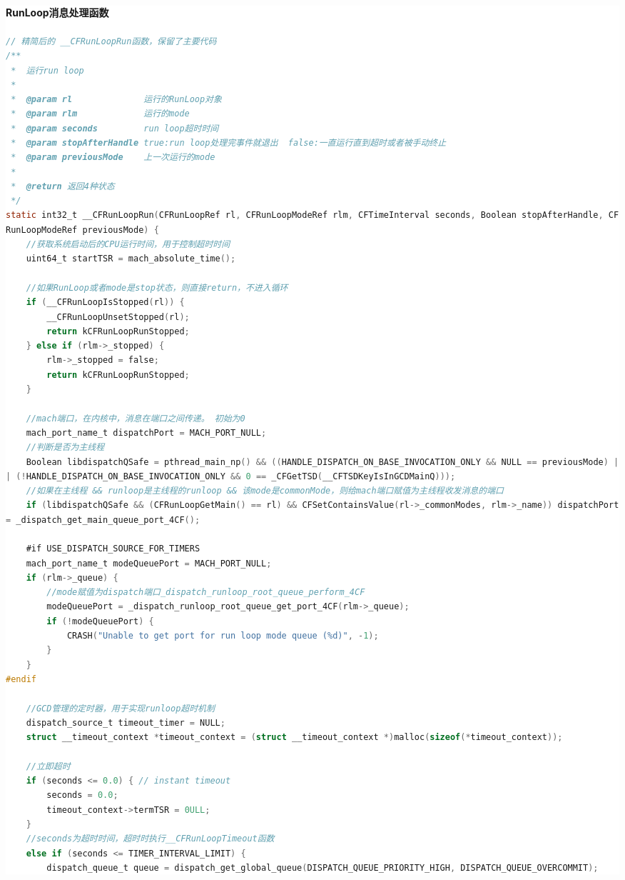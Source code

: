 #### RunLoop消息处理函数

```objective-c
// 精简后的 __CFRunLoopRun函数，保留了主要代码
/**
 *  运行run loop
 *
 *  @param rl              运行的RunLoop对象
 *  @param rlm             运行的mode
 *  @param seconds         run loop超时时间
 *  @param stopAfterHandle true:run loop处理完事件就退出  false:一直运行直到超时或者被手动终止
 *  @param previousMode    上一次运行的mode
 *
 *  @return 返回4种状态
 */
static int32_t __CFRunLoopRun(CFRunLoopRef rl, CFRunLoopModeRef rlm, CFTimeInterval seconds, Boolean stopAfterHandle, CFRunLoopModeRef previousMode) {
    //获取系统启动后的CPU运行时间，用于控制超时时间
    uint64_t startTSR = mach_absolute_time();
  
  	//如果RunLoop或者mode是stop状态，则直接return，不进入循环
    if (__CFRunLoopIsStopped(rl)) {
        __CFRunLoopUnsetStopped(rl);
        return kCFRunLoopRunStopped;
    } else if (rlm->_stopped) {
        rlm->_stopped = false;
        return kCFRunLoopRunStopped;
    }
  
  	//mach端口，在内核中，消息在端口之间传递。 初始为0
    mach_port_name_t dispatchPort = MACH_PORT_NULL;
    //判断是否为主线程
    Boolean libdispatchQSafe = pthread_main_np() && ((HANDLE_DISPATCH_ON_BASE_INVOCATION_ONLY && NULL == previousMode) || (!HANDLE_DISPATCH_ON_BASE_INVOCATION_ONLY && 0 == _CFGetTSD(__CFTSDKeyIsInGCDMainQ)));
    //如果在主线程 && runloop是主线程的runloop && 该mode是commonMode，则给mach端口赋值为主线程收发消息的端口
    if (libdispatchQSafe && (CFRunLoopGetMain() == rl) && CFSetContainsValue(rl->_commonModes, rlm->_name)) dispatchPort = _dispatch_get_main_queue_port_4CF();
  
  	#if USE_DISPATCH_SOURCE_FOR_TIMERS
    mach_port_name_t modeQueuePort = MACH_PORT_NULL;
    if (rlm->_queue) {
        //mode赋值为dispatch端口_dispatch_runloop_root_queue_perform_4CF
        modeQueuePort = _dispatch_runloop_root_queue_get_port_4CF(rlm->_queue);
        if (!modeQueuePort) {
            CRASH("Unable to get port for run loop mode queue (%d)", -1);
        }
    }
#endif
    
    //GCD管理的定时器，用于实现runloop超时机制
    dispatch_source_t timeout_timer = NULL;
    struct __timeout_context *timeout_context = (struct __timeout_context *)malloc(sizeof(*timeout_context));
    
    //立即超时
    if (seconds <= 0.0) { // instant timeout
        seconds = 0.0;
        timeout_context->termTSR = 0ULL;
    }
    //seconds为超时时间，超时时执行__CFRunLoopTimeout函数
    else if (seconds <= TIMER_INTERVAL_LIMIT) {
        dispatch_queue_t queue = dispatch_get_global_queue(DISPATCH_QUEUE_PRIORITY_HIGH, DISPATCH_QUEUE_OVERCOMMIT);
```